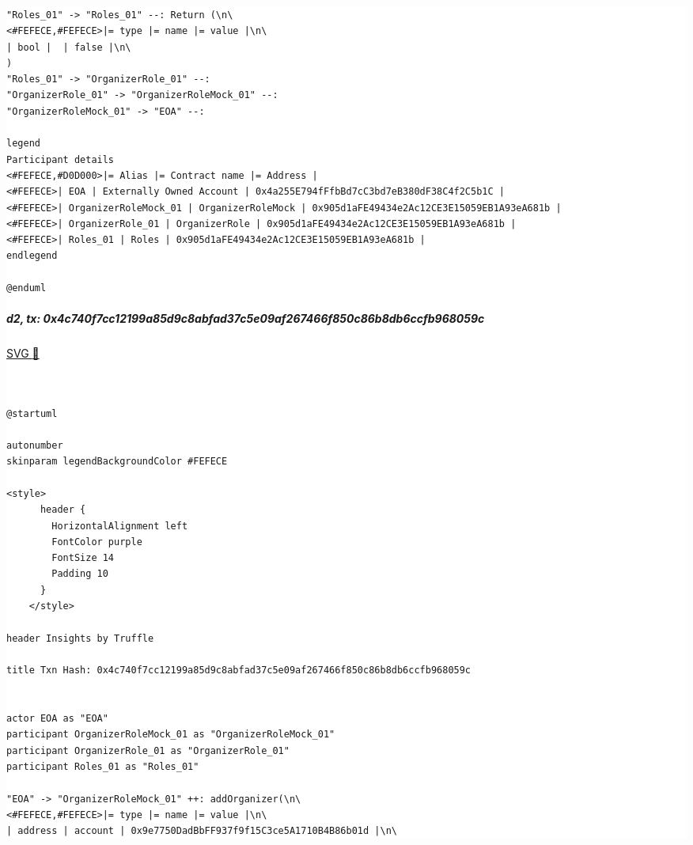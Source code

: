 ```plantuml
"Roles_01" -> "Roles_01" --: Return (\n\
<#FEFECE,#FEFECE>|= type |= name |= value |\n\
| bool |  | false |\n\
)
"Roles_01" -> "OrganizerRole_01" --: 
"OrganizerRole_01" -> "OrganizerRoleMock_01" --: 
"OrganizerRoleMock_01" -> "EOA" --: 

legend
Participant details
<#FEFECE,#D0D000>|= Alias |= Contract name |= Address |
<#FEFECE>| EOA | Externally Owned Account | 0x4a255E794fFfbBd7cC3bd7eB380dF38C4f2C5b1C |
<#FEFECE>| OrganizerRoleMock_01 | OrganizerRoleMock | 0x905d1aFE49434e2Ac12CE3E15059EB1A93eA681b |
<#FEFECE>| OrganizerRole_01 | OrganizerRole | 0x905d1aFE49434e2Ac12CE3E15059EB1A93eA681b |
<#FEFECE>| Roles_01 | Roles | 0x905d1aFE49434e2Ac12CE3E15059EB1A93eA681b |
endlegend

@enduml
```

##### d2, tx: 0x4c740f7cc12199a85d9c8abfad37c5e09af267466f850c86b8db6ccfb968059c

[SVG :telescope:](https://www.planttext.com/api/plantuml/svg/rLRTJzim47_tNt5YBqCRczCaJLAnYZGaWmS4OaXxGKAExPI8rAaSPsif_E-xjY60Q14VOnzLbRlOv_FzxYDtXEnKXcbJZmf2M6rALOzIgKbraQinqsm4XHnA9GQCNmnrMIiHbKMfuLqI9t4K4x9TcMaX-mGMltF9XDGmQru1zagTNvRAi28iyg4QIMLGOsPQWGGtboh7jHuNyjx6j_nIWkMqQqTCY5mDmQBDqlM2RdzkZ23D_VkgoeVdfe9q2YUwpZBKIqnk2Wad4mLxh3hl0Pqut7Devd5kTQmWOBuh0kwpD6F2zhWhQS2oJjTpkjtCTodtkwalqYxdMHfqVUe6dA3Bk47JuyCGM0KRI3S8kitaF1ypX7geXqmX27rS5lAWv1Tdr5f8hjfuvEZAOm-Ep1Uh6z6Rbmr25dR1Ld_DjV3XGm_Gi-tc-rDrIhQR47ziQF_g2vZfM09InKOB-eCLDJ9pyQkv1Ysh2f3Z73F584SdWVGyb-uoCKYJ9B2zBCWiDxAvT4FBi-Z06Q1VgIMMMZPX1lGJXQ_VutqCxXfx7o1fKUJLcu1mMCTrOozmiYHB1yBZaPqAJmviduh4zYCdwqHkQaLF0D42QEEpCFoSLIypk3AwvdChDUf3CeDKCYrr3mxO66RNSFsMq6v1h8x9rbOFZgMfjOANmKlBia0xyOyuczNDTIvTaor_meOdvERPVr1YQx8Jx_qxsVawQFUpynyfkBU1z1kJF6D5TPlbJwdmvzVZOzMpR5Pp8RASFSZHdHudf65vKTq1k4jtAQLpW3XYOET39iBPGMDhRg66Dw5ep_Ml5bqRdnCZjM95CON3dqeA25_qTRohU6NNNx6yp0Vg2eibiHCujYCx8GuZKMp7beiJHZommi2MOTUtqaUkMA7-5QhRAQ9XdwiA8zR4ZUpW4oVBNm00)


```plantuml


@startuml

autonumber
skinparam legendBackgroundColor #FEFECE

<style>
      header {
        HorizontalAlignment left
        FontColor purple
        FontSize 14
        Padding 10
      }
    </style>

header Insights by Truffle

title Txn Hash: 0x4c740f7cc12199a85d9c8abfad37c5e09af267466f850c86b8db6ccfb968059c


actor EOA as "EOA"
participant OrganizerRoleMock_01 as "OrganizerRoleMock_01"
participant OrganizerRole_01 as "OrganizerRole_01"
participant Roles_01 as "Roles_01"

"EOA" -> "OrganizerRoleMock_01" ++: addOrganizer(\n\
<#FEFECE,#FEFECE>|= type |= name |= value |\n\
| address | account | 0x9e7750DadBbFF937f9f15C3ce5A1710B4B86b01d |\n\
```